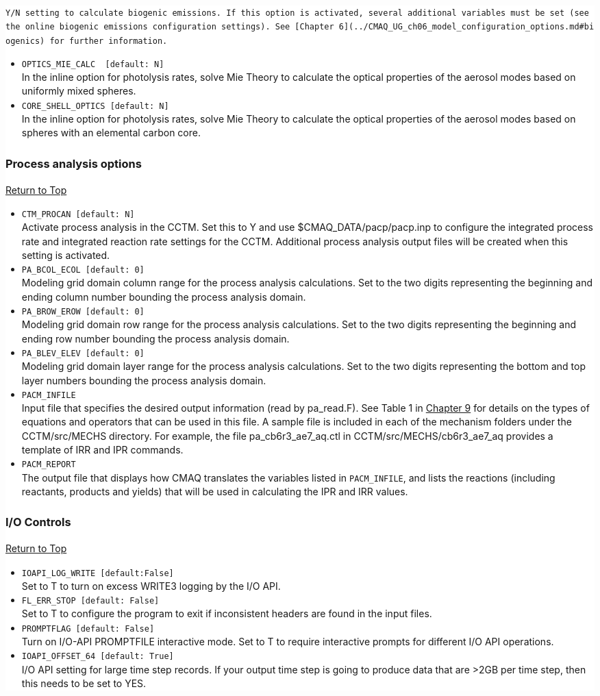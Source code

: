     Y/N setting to calculate biogenic emissions. If this option is activated, several additional variables must be set (see the online biogenic emissions configuration settings). See [Chapter 6](../CMAQ_UG_ch06_model_configuration_options.md#biogenics) for further information.
-   `OPTICS_MIE_CALC  [default: N]`<a id=OPTICS_MIE_CALC></a>    
     In the inline option for photolysis rates, solve Mie Theory to calculate the optical properties of the aerosol modes based on uniformly mixed spheres.
-   `CORE_SHELL_OPTICS [default: N]`<a id=CORE_SHELL_OPTICS></a>    
     In the inline option for photolysis rates, solve Mie Theory to calculate the optical properties of the aerosol modes based on spheres with an elemental carbon core.

<a id=Process_Analysis_Options></a>

### Process analysis options



[Return to Top](#TOC_A)



-   `CTM_PROCAN [default: N]`<a id=CTM_PROCAN></a>  
    Activate process analysis in the CCTM. Set this to Y and use $CMAQ_DATA/pacp/pacp.inp to configure the integrated process rate and integrated reaction rate settings for the CCTM.  Additional process analysis output files will be created when this setting is activated.  
-   `PA_BCOL_ECOL [default: 0]`<a id=PA_BCOL_ECOL></a>  
    Modeling grid domain column range for the process analysis calculations. Set to the two digits representing the beginning and ending column number bounding the process analysis domain.  
-   `PA_BROW_EROW [default: 0]`<a id=PA_BROW_EROW></a>  
    Modeling grid domain row range for the process analysis calculations. Set to the two digits representing the beginning and ending row number bounding the process analysis domain.  
-   `PA_BLEV_ELEV [default: 0]`<a id=PA_BLEV_ELEV></a>  
    Modeling grid domain layer range for the process analysis calculations. Set to the two digits representing the bottom and top layer numbers bounding the process analysis domain.  
-   `PACM_INFILE` <a id=PACM_INFILE></a>  
     Input file that specifies the desired output information (read by pa_read.F). See Table 1 in [Chapter 9](../CMAQ_UG_ch09_process_analysis.md) for details on the types of equations and operators that can be used in this file. A sample file is included in each of the mechanism folders under the CCTM/src/MECHS directory. For example, the file pa_cb6r3_ae7_aq.ctl in CCTM/src/MECHS/cb6r3_ae7_aq provides a template of IRR and IPR commands.
-   `PACM_REPORT` <a id=PACM_REPORT></a>  
     The output file that displays how CMAQ translates the variables listed in `PACM_INFILE`, and lists the reactions (including reactants, products and yields) that will be used in calculating the IPR and IRR values.  

<a id=I/O_Controls></a>

### I/O Controls



[Return to Top](#TOC_A)



-   `IOAPI_LOG_WRITE [default:False]`<a id=IOAPI_LOG_WRITE></a>  
    Set to T to turn on excess WRITE3 logging by the I/O API.  
-   `FL_ERR_STOP [default: False]`<a id=FL_ERR_STOP></a>  
    Set to T to configure the program to exit if inconsistent headers are found in the input files.  
-   `PROMPTFLAG [default: False]`<a id=PROMPTFLAG></a>  
    Turn on I/O-API PROMPTFILE interactive mode. Set to T to require interactive prompts for different I/O API operations.  
-   `IOAPI_OFFSET_64 [default: True]`<a id=IOAPI_OFFSET_64></a>  
    I/O API setting for large time step records. If your output time step is going to produce data that are >2GB per time step, then this needs to be set to YES.  
